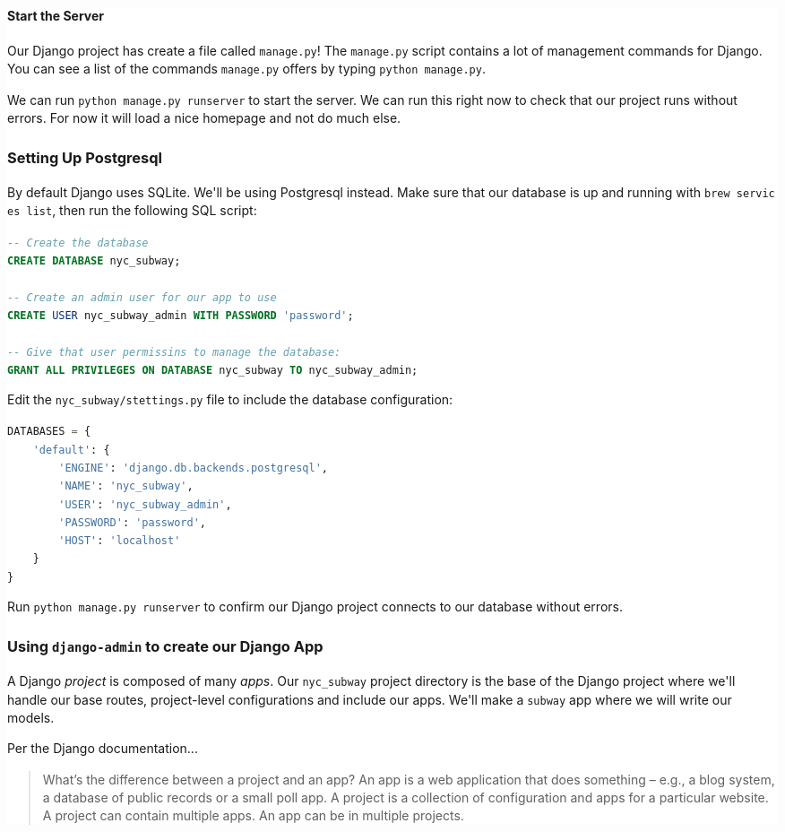 #### Start the Server

Our Django project has create a file called `manage.py`! The `manage.py` script contains a lot of management commands for Django. You can see a list of the commands `manage.py` offers by typing `python manage.py`.

We can run `python manage.py runserver` to start the server. We can run this right now to check that our project runs without errors. For now it will load a nice homepage and not do much else.


### Setting Up Postgresql

By default Django uses SQLite. We'll be using Postgresql instead. Make sure that our database is up and running with `brew services list`, then run the following SQL script:


```sql
-- Create the database
CREATE DATABASE nyc_subway;

-- Create an admin user for our app to use
CREATE USER nyc_subway_admin WITH PASSWORD 'password';

-- Give that user permissins to manage the database:
GRANT ALL PRIVILEGES ON DATABASE nyc_subway TO nyc_subway_admin;
```

Edit the `nyc_subway/stettings.py` file to include the database configuration:

```python
DATABASES = {
    'default': {
        'ENGINE': 'django.db.backends.postgresql',
        'NAME': 'nyc_subway',
        'USER': 'nyc_subway_admin',
        'PASSWORD': 'password',
        'HOST': 'localhost'
    }
}
```

Run `python manage.py runserver` to confirm our Django project connects to our database without errors.


### Using `django-admin` to create our Django App

A Django *project* is composed of many *apps*. Our `nyc_subway` project directory is the base of the Django project where we'll handle our base routes, project-level configurations and include our apps. We'll make a `subway` app where we will write our models.

Per the Django documentation...
> What’s the difference between a project and an app? An app is a web application that does something – e.g., a blog system, a database of public records or a small poll app. A project is a collection of configuration and apps for a particular website. A project can contain multiple apps. An app can be in multiple projects.
